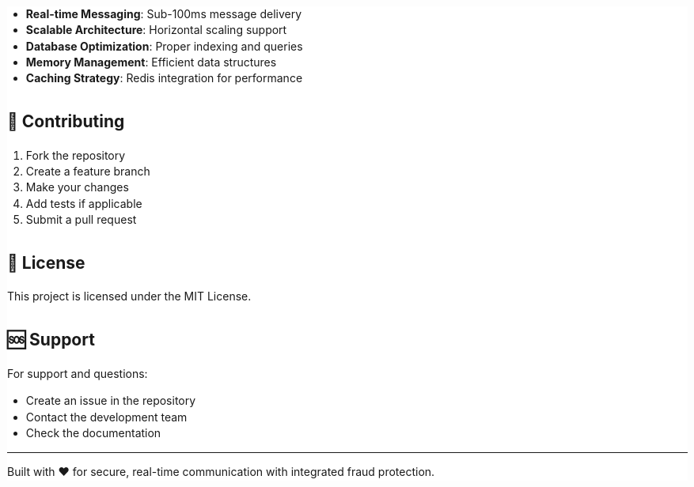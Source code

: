 - **Real-time Messaging**: Sub-100ms message delivery
- **Scalable Architecture**: Horizontal scaling support
- **Database Optimization**: Proper indexing and queries
- **Memory Management**: Efficient data structures
- **Caching Strategy**: Redis integration for performance

## 🤝 Contributing

1. Fork the repository
2. Create a feature branch
3. Make your changes
4. Add tests if applicable
5. Submit a pull request

## 📄 License

This project is licensed under the MIT License.

## 🆘 Support

For support and questions:
- Create an issue in the repository
- Contact the development team
- Check the documentation

---

Built with ❤️ for secure, real-time communication with integrated fraud protection.
